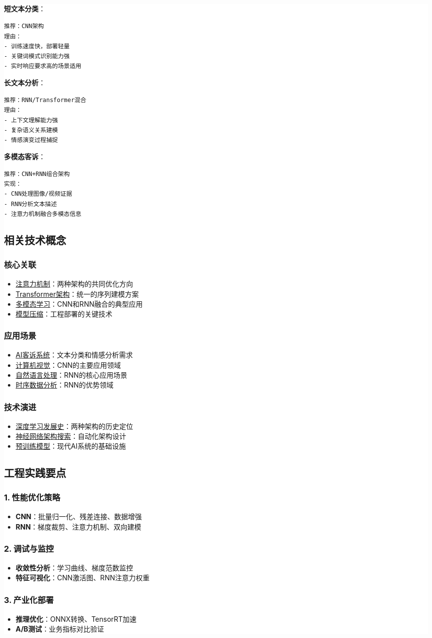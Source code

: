 **短文本分类**：
```
推荐：CNN架构
理由：
- 训练速度快，部署轻量
- 关键词模式识别能力强
- 实时响应要求高的场景适用
```

**长文本分析**：
```
推荐：RNN/Transformer混合
理由：
- 上下文理解能力强
- 复杂语义关系建模
- 情感演变过程捕捉
```

**多模态客诉**：
```
推荐：CNN+RNN组合架构
实现：
- CNN处理图像/视频证据
- RNN分析文本描述
- 注意力机制融合多模态信息
```

## 相关技术概念

### 核心关联
- [注意力机制](/tags/注意力机制/)：两种架构的共同优化方向
- [Transformer架构](/tags/Transformer架构/)：统一的序列建模方案
- [多模态学习](/tags/多模态学习/)：CNN和RNN融合的典型应用
- [模型压缩](/tags/模型压缩/)：工程部署的关键技术

### 应用场景
- [AI客诉系统](/tags/AI客诉系统/)：文本分类和情感分析需求
- [计算机视觉](/tags/计算机视觉/)：CNN的主要应用领域
- [自然语言处理](/tags/自然语言处理/)：RNN的核心应用场景
- [时序数据分析](/tags/时序数据分析/)：RNN的优势领域

### 技术演进
- [深度学习发展史](/tags/深度学习发展史/)：两种架构的历史定位
- [神经网络架构搜索](/tags/神经网络架构搜索/)：自动化架构设计
- [预训练模型](/tags/预训练模型/)：现代AI系统的基础设施

## 工程实践要点

### 1. 性能优化策略
- **CNN**：批量归一化、残差连接、数据增强
- **RNN**：梯度裁剪、注意力机制、双向建模

### 2. 调试与监控
- **收敛性分析**：学习曲线、梯度范数监控
- **特征可视化**：CNN激活图、RNN注意力权重

### 3. 产业化部署
- **推理优化**：ONNX转换、TensorRT加速
- **A/B测试**：业务指标对比验证
